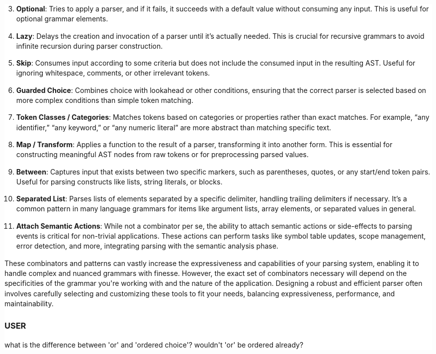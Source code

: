 3. **Optional**: Tries to apply a parser, and if it fails, it succeeds
   with a default value without consuming any input. This is useful
   for optional grammar elements.

4. **Lazy**: Delays the creation and invocation of a parser until it’s
   actually needed. This is crucial for recursive grammars to avoid
   infinite recursion during parser construction.

5. **Skip**: Consumes input according to some criteria but does not
   include the consumed input in the resulting AST. Useful for
   ignoring whitespace, comments, or other irrelevant tokens.

6. **Guarded Choice**: Combines choice with lookahead or other
   conditions, ensuring that the correct parser is selected based on
   more complex conditions than simple token matching.

7. **Token Classes / Categories**: Matches tokens based on categories
   or properties rather than exact matches. For example, “any
   identifier,” “any keyword,” or “any numeric literal” are more
   abstract than matching specific text.

8. **Map / Transform**: Applies a function to the result of a parser,
   transforming it into another form. This is essential for
   constructing meaningful AST nodes from raw tokens or for
   preprocessing parsed values.

9. **Between**: Captures input that exists between two specific
   markers, such as parentheses, quotes, or any start/end token pairs.
   Useful for parsing constructs like lists, string literals, or
   blocks.

10. **Separated List**: Parses lists of elements separated by a
    specific delimiter, handling trailing delimiters if necessary.
    It’s a common pattern in many language grammars for items like
    argument lists, array elements, or separated values in general.

11. **Attach Semantic Actions**: While not a combinator per se, the
    ability to attach semantic actions or side-effects to parsing
    events is critical for non-trivial applications. These actions can
    perform tasks like symbol table updates, scope management, error
    detection, and more, integrating parsing with the semantic
    analysis phase.

These combinators and patterns can vastly increase the expressiveness
and capabilities of your parsing system, enabling it to handle complex
and nuanced grammars with finesse. However, the exact set of
combinators necessary will depend on the specificities of the grammar
you're working with and the nature of the application. Designing a
robust and efficient parser often involves carefully selecting and
customizing these tools to fit your needs, balancing expressiveness,
performance, and maintainability.

### USER

what is the difference between 'or' and 'ordered choice'?  wouldn't 'or'
be ordered already?
